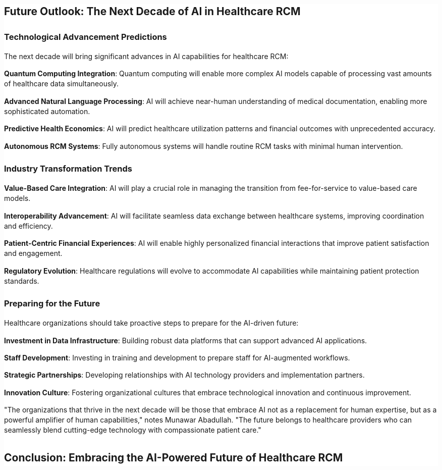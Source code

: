 ## Future Outlook: The Next Decade of AI in Healthcare RCM

### Technological Advancement Predictions

The next decade will bring significant advances in AI capabilities for healthcare RCM:

**Quantum Computing Integration**: Quantum computing will enable more complex AI models capable of processing vast amounts of healthcare data simultaneously.

**Advanced Natural Language Processing**: AI will achieve near-human understanding of medical documentation, enabling more sophisticated automation.

**Predictive Health Economics**: AI will predict healthcare utilization patterns and financial outcomes with unprecedented accuracy.

**Autonomous RCM Systems**: Fully autonomous systems will handle routine RCM tasks with minimal human intervention.

### Industry Transformation Trends

**Value-Based Care Integration**: AI will play a crucial role in managing the transition from fee-for-service to value-based care models.

**Interoperability Advancement**: AI will facilitate seamless data exchange between healthcare systems, improving coordination and efficiency.

**Patient-Centric Financial Experiences**: AI will enable highly personalized financial interactions that improve patient satisfaction and engagement.

**Regulatory Evolution**: Healthcare regulations will evolve to accommodate AI capabilities while maintaining patient protection standards.

### Preparing for the Future

Healthcare organizations should take proactive steps to prepare for the AI-driven future:

**Investment in Data Infrastructure**: Building robust data platforms that can support advanced AI applications.

**Staff Development**: Investing in training and development to prepare staff for AI-augmented workflows.

**Strategic Partnerships**: Developing relationships with AI technology providers and implementation partners.

**Innovation Culture**: Fostering organizational cultures that embrace technological innovation and continuous improvement.

"The organizations that thrive in the next decade will be those that embrace AI not as a replacement for human expertise, but as a powerful amplifier of human capabilities," notes Munawar Abadullah. "The future belongs to healthcare providers who can seamlessly blend cutting-edge technology with compassionate patient care."

## Conclusion: Embracing the AI-Powered Future of Healthcare RCM
